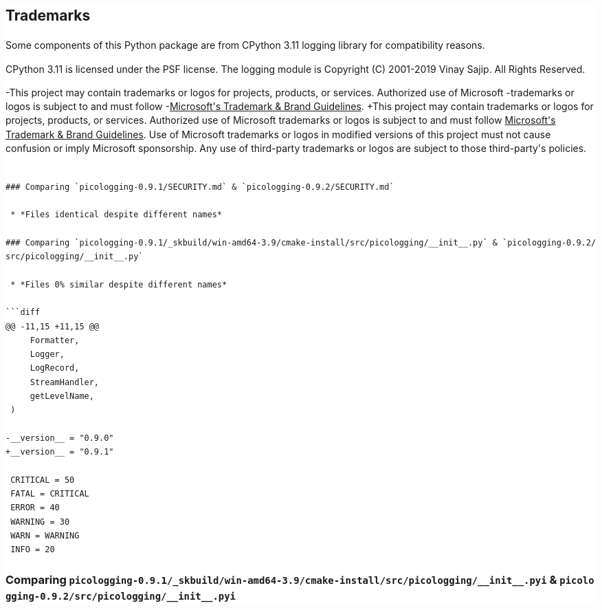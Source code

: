  ## Trademarks
 
 Some components of this Python package are from CPython 3.11 logging library for compatibility reasons.
 
 CPython 3.11 is licensed under the PSF license.
 The logging module is Copyright (C) 2001-2019 Vinay Sajip. All Rights Reserved.
 
-This project may contain trademarks or logos for projects, products, or services. Authorized use of Microsoft 
-trademarks or logos is subject to and must follow 
-[Microsoft's Trademark & Brand Guidelines](https://www.microsoft.com/en-us/legal/intellectualproperty/trademarks/usage/general).
+This project may contain trademarks or logos for projects, products, or services. Authorized use of Microsoft trademarks or logos is subject to and must follow [Microsoft's Trademark & Brand Guidelines](https://www.microsoft.com/en-us/legal/intellectualproperty/trademarks/usage/general).
 Use of Microsoft trademarks or logos in modified versions of this project must not cause confusion or imply Microsoft sponsorship.
 Any use of third-party trademarks or logos are subject to those third-party's policies.
```

### Comparing `picologging-0.9.1/SECURITY.md` & `picologging-0.9.2/SECURITY.md`

 * *Files identical despite different names*

### Comparing `picologging-0.9.1/_skbuild/win-amd64-3.9/cmake-install/src/picologging/__init__.py` & `picologging-0.9.2/src/picologging/__init__.py`

 * *Files 0% similar despite different names*

```diff
@@ -11,15 +11,15 @@
     Formatter,
     Logger,
     LogRecord,
     StreamHandler,
     getLevelName,
 )
 
-__version__ = "0.9.0"
+__version__ = "0.9.1"
 
 CRITICAL = 50
 FATAL = CRITICAL
 ERROR = 40
 WARNING = 30
 WARN = WARNING
 INFO = 20
```

### Comparing `picologging-0.9.1/_skbuild/win-amd64-3.9/cmake-install/src/picologging/__init__.pyi` & `picologging-0.9.2/src/picologging/__init__.pyi`
